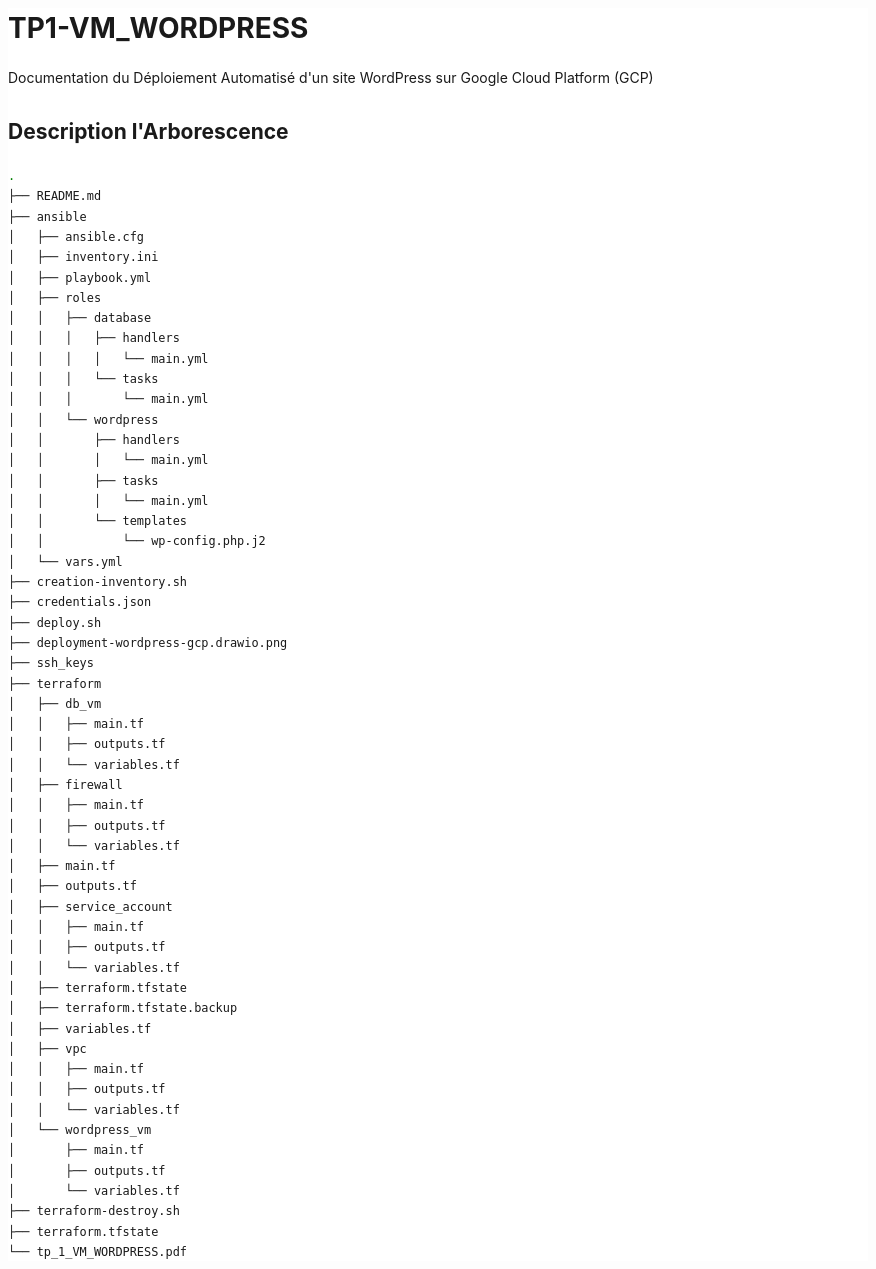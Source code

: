 # TP1-VM_WORDPRESS

Documentation du Déploiement Automatisé d'un site WordPress sur Google Cloud Platform (GCP)

## Description l'Arborescence

``` sh
.
├── README.md
├── ansible
│   ├── ansible.cfg
│   ├── inventory.ini
│   ├── playbook.yml
│   ├── roles
│   │   ├── database
│   │   │   ├── handlers
│   │   │   │   └── main.yml
│   │   │   └── tasks
│   │   │       └── main.yml
│   │   └── wordpress
│   │       ├── handlers
│   │       │   └── main.yml
│   │       ├── tasks
│   │       │   └── main.yml
│   │       └── templates
│   │           └── wp-config.php.j2
│   └── vars.yml
├── creation-inventory.sh
├── credentials.json
├── deploy.sh
├── deployment-wordpress-gcp.drawio.png
├── ssh_keys
├── terraform
│   ├── db_vm
│   │   ├── main.tf
│   │   ├── outputs.tf
│   │   └── variables.tf
│   ├── firewall
│   │   ├── main.tf
│   │   ├── outputs.tf
│   │   └── variables.tf
│   ├── main.tf
│   ├── outputs.tf
│   ├── service_account
│   │   ├── main.tf
│   │   ├── outputs.tf
│   │   └── variables.tf
│   ├── terraform.tfstate
│   ├── terraform.tfstate.backup
│   ├── variables.tf
│   ├── vpc
│   │   ├── main.tf
│   │   ├── outputs.tf
│   │   └── variables.tf
│   └── wordpress_vm
│       ├── main.tf
│       ├── outputs.tf
│       └── variables.tf
├── terraform-destroy.sh
├── terraform.tfstate
└── tp_1_VM_WORDPRESS.pdf
```

